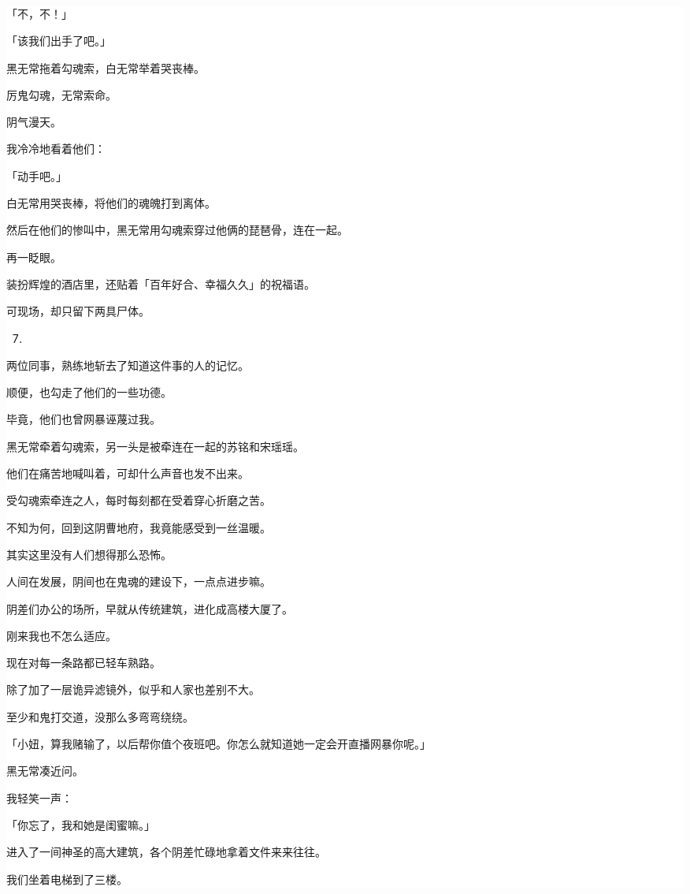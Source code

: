 「不，不！」

「该我们出手了吧。」

黑无常拖着勾魂索，白无常举着哭丧棒。

厉鬼勾魂，无常索命。

阴气漫天。

我冷冷地看着他们：

「动手吧。」

白无常用哭丧棒，将他们的魂魄打到离体。

然后在他们的惨叫中，黑无常用勾魂索穿过他俩的琵琶骨，连在一起。

再一眨眼。

装扮辉煌的酒店里，还贴着「百年好合、幸福久久」的祝福语。

可现场，却只留下两具尸体。

7.

两位同事，熟练地斩去了知道这件事的人的记忆。

顺便，也勾走了他们的一些功德。

毕竟，他们也曾网暴诬蔑过我。

黑无常牵着勾魂索，另一头是被牵连在一起的苏铭和宋瑶瑶。

他们在痛苦地喊叫着，可却什么声音也发不出来。

受勾魂索牵连之人，每时每刻都在受着穿心折磨之苦。

不知为何，回到这阴曹地府，我竟能感受到一丝温暖。

其实这里没有人们想得那么恐怖。

人间在发展，阴间也在鬼魂的建设下，一点点进步嘛。

阴差们办公的场所，早就从传统建筑，进化成高楼大厦了。

刚来我也不怎么适应。

现在对每一条路都已轻车熟路。

除了加了一层诡异滤镜外，似乎和人家也差别不大。

至少和鬼打交道，没那么多弯弯绕绕。

「小妞，算我赌输了，以后帮你值个夜班吧。你怎么就知道她一定会开直播网暴你呢。」

黑无常凑近问。

我轻笑一声：

「你忘了，我和她是闺蜜嘛。」

进入了一间神圣的高大建筑，各个阴差忙碌地拿着文件来来往往。

我们坐着电梯到了三楼。
